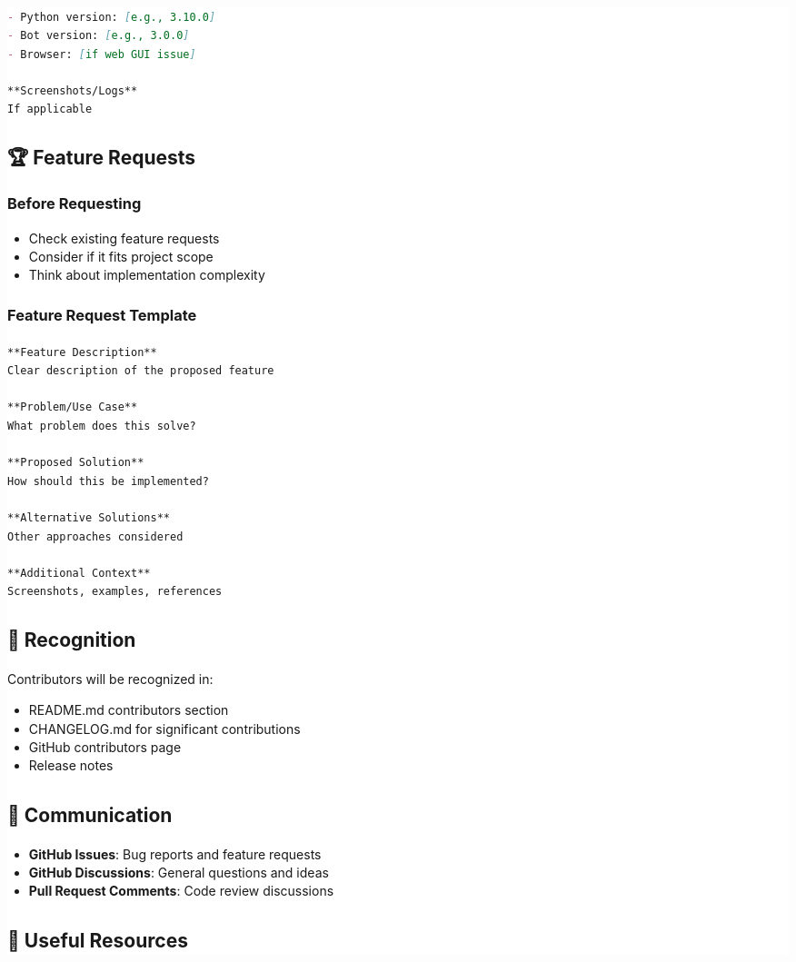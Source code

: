 ```markdown
- Python version: [e.g., 3.10.0]
- Bot version: [e.g., 3.0.0]
- Browser: [if web GUI issue]

**Screenshots/Logs**
If applicable
```

## 🏆 **Feature Requests**

### **Before Requesting**
- Check existing feature requests
- Consider if it fits project scope
- Think about implementation complexity

### **Feature Request Template**
```markdown
**Feature Description**
Clear description of the proposed feature

**Problem/Use Case**
What problem does this solve?

**Proposed Solution**
How should this be implemented?

**Alternative Solutions**
Other approaches considered

**Additional Context**
Screenshots, examples, references
```

## 🌟 **Recognition**

Contributors will be recognized in:
- README.md contributors section
- CHANGELOG.md for significant contributions
- GitHub contributors page
- Release notes

## 📨 **Communication**

- **GitHub Issues**: Bug reports and feature requests
- **GitHub Discussions**: General questions and ideas
- **Pull Request Comments**: Code review discussions

## 🔗 **Useful Resources**
